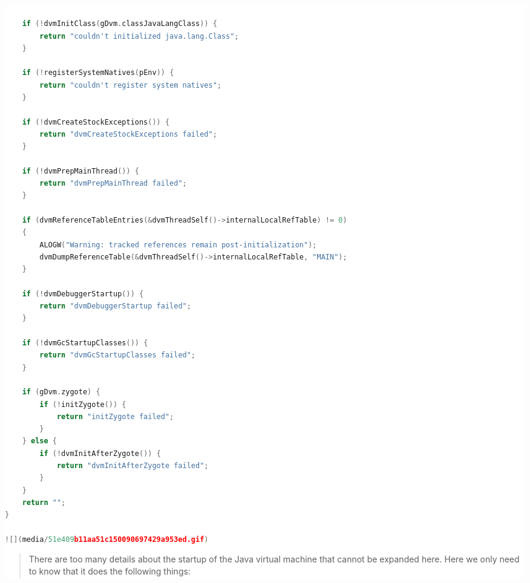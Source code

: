 ```cpp

    if (!dvmInitClass(gDvm.classJavaLangClass)) {
        return "couldn't initialized java.lang.Class";
    }

    if (!registerSystemNatives(pEnv)) {
        return "couldn't register system natives";
    }

    if (!dvmCreateStockExceptions()) {
        return "dvmCreateStockExceptions failed";
    }

    if (!dvmPrepMainThread()) {
        return "dvmPrepMainThread failed";
    }

    if (dvmReferenceTableEntries(&dvmThreadSelf()->internalLocalRefTable) != 0)
    {
        ALOGW("Warning: tracked references remain post-initialization");
        dvmDumpReferenceTable(&dvmThreadSelf()->internalLocalRefTable, "MAIN");
    }

    if (!dvmDebuggerStartup()) {
        return "dvmDebuggerStartup failed";
    }

    if (!dvmGcStartupClasses()) {
        return "dvmGcStartupClasses failed";
    }

    if (gDvm.zygote) {
        if (!initZygote()) {
            return "initZygote failed";
        }
    } else {
        if (!dvmInitAfterZygote()) {
            return "dvmInitAfterZygote failed";
        }
    }
    return "";
}

![](media/51e409b11aa51c150090697429a953ed.gif)

```

>   There are too many details about the startup of the Java virtual machine
>   that cannot be expanded here. Here we only need to know that it does the
>   following things:
